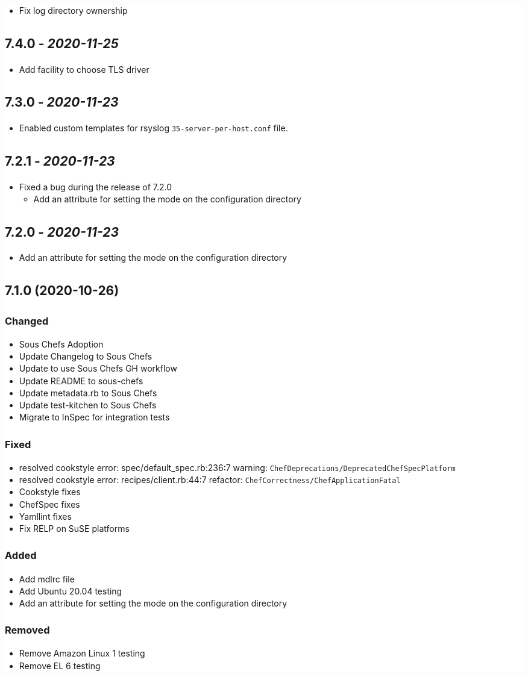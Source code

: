- Fix log directory ownership

## 7.4.0 - *2020-11-25*

- Add facility to choose TLS driver

## 7.3.0 - *2020-11-23*

- Enabled custom templates for rsyslog `35-server-per-host.conf` file.

## 7.2.1 - *2020-11-23*

- Fixed a bug during the release of 7.2.0
   - Add an attribute for setting the mode on the configuration directory

## 7.2.0 - *2020-11-23*

- Add an attribute for setting the mode on the configuration directory

## 7.1.0 (2020-10-26)

### Changed

- Sous Chefs Adoption
- Update Changelog to Sous Chefs
- Update to use Sous Chefs GH workflow
- Update README to sous-chefs
- Update metadata.rb to Sous Chefs
- Update test-kitchen to Sous Chefs
- Migrate to InSpec for integration tests

### Fixed

- resolved cookstyle error: spec/default_spec.rb:236:7 warning: `ChefDeprecations/DeprecatedChefSpecPlatform`
- resolved cookstyle error: recipes/client.rb:44:7 refactor: `ChefCorrectness/ChefApplicationFatal`
- Cookstyle fixes
- ChefSpec fixes
- Yamllint fixes
- Fix RELP on SuSE platforms

### Added

- Add mdlrc file
- Add Ubuntu 20.04 testing
- Add an attribute for setting the mode on the configuration directory

### Removed

- Remove Amazon Linux 1 testing
- Remove EL 6 testing
